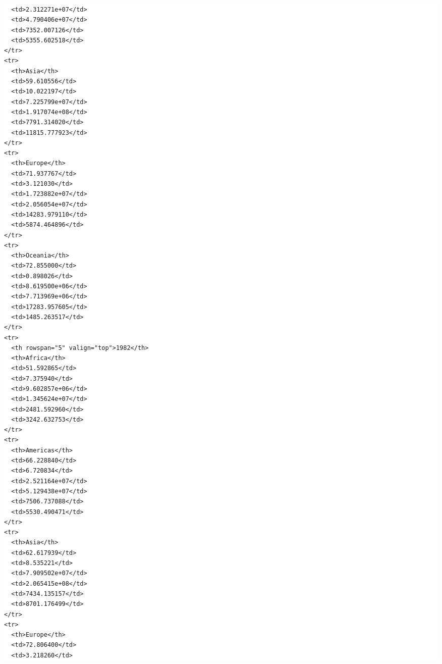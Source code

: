       <td>2.312271e+07</td>
      <td>4.790406e+07</td>
      <td>7352.007126</td>
      <td>5355.602518</td>
    </tr>
    <tr>
      <th>Asia</th>
      <td>59.610556</td>
      <td>10.022197</td>
      <td>7.225799e+07</td>
      <td>1.917074e+08</td>
      <td>7791.314020</td>
      <td>11815.777923</td>
    </tr>
    <tr>
      <th>Europe</th>
      <td>71.937767</td>
      <td>3.121030</td>
      <td>1.723882e+07</td>
      <td>2.056054e+07</td>
      <td>14283.979110</td>
      <td>5874.464896</td>
    </tr>
    <tr>
      <th>Oceania</th>
      <td>72.855000</td>
      <td>0.898026</td>
      <td>8.619500e+06</td>
      <td>7.713969e+06</td>
      <td>17283.957605</td>
      <td>1485.263517</td>
    </tr>
    <tr>
      <th rowspan="5" valign="top">1982</th>
      <th>Africa</th>
      <td>51.592865</td>
      <td>7.375940</td>
      <td>9.602857e+06</td>
      <td>1.345624e+07</td>
      <td>2481.592960</td>
      <td>3242.632753</td>
    </tr>
    <tr>
      <th>Americas</th>
      <td>66.228840</td>
      <td>6.720834</td>
      <td>2.521164e+07</td>
      <td>5.129438e+07</td>
      <td>7506.737088</td>
      <td>5530.490471</td>
    </tr>
    <tr>
      <th>Asia</th>
      <td>62.617939</td>
      <td>8.535221</td>
      <td>7.909502e+07</td>
      <td>2.065415e+08</td>
      <td>7434.135157</td>
      <td>8701.176499</td>
    </tr>
    <tr>
      <th>Europe</th>
      <td>72.806400</td>
      <td>3.218260</td>